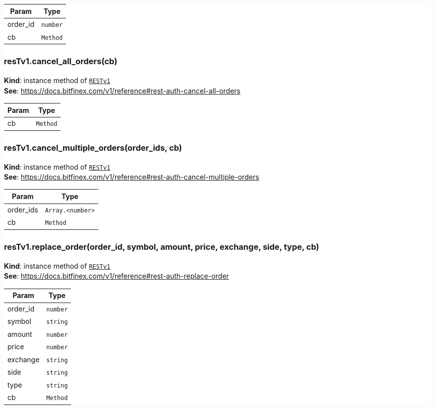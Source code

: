 | Param | Type |
| --- | --- |
| order_id | <code>number</code> | 
| cb | <code>Method</code> | 

<a name="RESTv1+cancel_all_orders"></a>

### resTv1.cancel\_all\_orders(cb)
**Kind**: instance method of [<code>RESTv1</code>](#RESTv1)  
**See**: https://docs.bitfinex.com/v1/reference#rest-auth-cancel-all-orders  

| Param | Type |
| --- | --- |
| cb | <code>Method</code> | 

<a name="RESTv1+cancel_multiple_orders"></a>

### resTv1.cancel\_multiple\_orders(order_ids, cb)
**Kind**: instance method of [<code>RESTv1</code>](#RESTv1)  
**See**: https://docs.bitfinex.com/v1/reference#rest-auth-cancel-multiple-orders  

| Param | Type |
| --- | --- |
| order_ids | <code>Array.&lt;number&gt;</code> | 
| cb | <code>Method</code> | 

<a name="RESTv1+replace_order"></a>

### resTv1.replace\_order(order_id, symbol, amount, price, exchange, side, type, cb)
**Kind**: instance method of [<code>RESTv1</code>](#RESTv1)  
**See**: https://docs.bitfinex.com/v1/reference#rest-auth-replace-order  

| Param | Type |
| --- | --- |
| order_id | <code>number</code> | 
| symbol | <code>string</code> | 
| amount | <code>number</code> | 
| price | <code>number</code> | 
| exchange | <code>string</code> | 
| side | <code>string</code> | 
| type | <code>string</code> | 
| cb | <code>Method</code> | 

<a name="RESTv1+order_status"></a>
